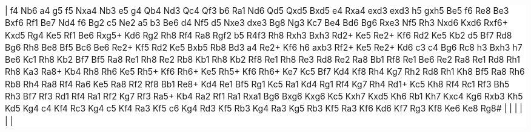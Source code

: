 | f4 Nb6 a4 g5 f5 Nxa4 Nb3 e5 g4 Qb4 Nd3 Qc4 Qf3 b6 Ra1 Nd6 Qd5 Qxd5 Bxd5 e4 Rxa4 exd3 exd3 h5 gxh5 Be5 f6 Re8 Be3 Bxf6 Rf1 Be7 Nd4 f6 Bg2 c5 Ne2 a5 b3 Be6 d4 Nf5 d5 Nxe3 dxe3 Bg8 Ng3 Kc7 Be4 Bd6 Bg6 Rxe3 Nf5 Rh3 Nxd6 Kxd6 Rxf6+ Kxd5 Rg4 Ke5 Rf1 Be6 Rxg5+ Kd6 Rg2 Rh8 Rf4 Ra8 Rgf2 b5 R4f3 Rh8 Rxh3 Bxh3 Rd2+ Ke5 Re2+ Kf6 Rd2 Ke5 Kb2 d5 Bf7 Rd8 Bg6 Rh8 Be8 Bf5 Bc6 Be6 Re2+ Kf5 Rd2 Ke5 Bxb5 Rb8 Bd3 a4 Re2+ Kf6 h6 axb3 Rf2+ Ke5 Re2+ Kd6 c3 c4 Bg6 Rc8 h3 Bxh3 h7 Be6 Kc1 Rh8 Kb2 Bf7 Bf5 Ra8 Re1 Rh8 Re2 Rb8 Kb1 Rh8 Kb2 Rf8 Re1 Rh8 Re3 Rd8 Re2 Ra8 Bb1 Rf8 Re1 Be6 Re2 Ra8 Re1 Rd8 Rh1 Rh8 Ka3 Ra8+ Kb4 Rh8 Rh6 Ke5 Rh5+ Kf6 Rh6+ Ke5 Rh5+ Kf6 Rh6+ Ke7 Kc5 Bf7 Kd4 Kf8 Rh4 Kg7 Rh2 Rd8 Rh1 Kh8 Bf5 Ra8 Rh6 Rb8 Rh4 Ra8 Rf4 Ra6 Ke5 Ra8 Rf2 Rf8 Bb1 Re8+ Kd4 Re1 Bf5 Rg1 Kc5 Ra1 Kd4 Rg1 Rf4 Kg7 Rh4 Rd1+ Kc5 Kh8 Rf4 Rc1 Rf3 Bh5 Rh3 Bf7 Rf3 Rd1 Rf4 Ra1 Rf2 Kg7 Rf3 Ra5+ Kb4 Ra2 Rf1 Ra1 Rxa1 Bg6 Bxg6 Kxg6 Kc5 Kxh7 Kxd5 Kh6 Rb1 Kh7 Kxc4 Kg6 Rxb3 Kh5 Kd5 Kg4 c4 Kf4 Rc3 Kg4 c5 Kf4 Ra3 Kf5 c6 Kg4 Rd3 Kf5 Rb3 Kg4 Ra3 Kg5 Rb3 Kf5 Ra3 Kf6 Kd6 Kf7 Rg3 Kf8 Ke6 Ke8 Rg8# |  |  |  |  |  |
